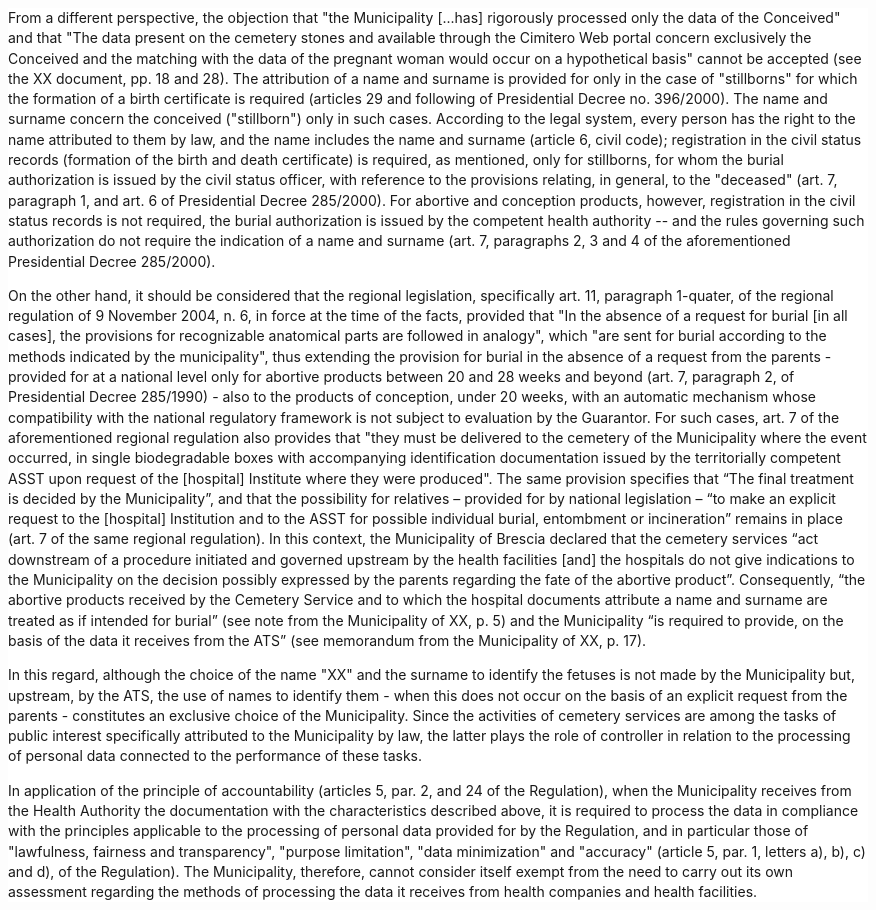 From a different perspective, the objection that "the Municipality \[...has\] rigorously processed only the data of the Conceived" and that "The data present on the cemetery stones and available through the Cimitero Web portal concern exclusively the Conceived and the matching with the data of the pregnant woman would occur on a hypothetical basis" cannot be accepted (see the XX document, pp. 18 and 28). The attribution of a name and surname is provided for only in the case of "stillborns" for which the formation of a birth certificate is required (articles 29 and following of Presidential Decree no. 396/2000). The name and surname concern the conceived ("stillborn") only in such cases. According to the legal system, every person has the right to the name attributed to them by law, and the name includes the name and surname (article 6, civil code); registration in the civil status records (formation of the birth and death certificate) is required, as mentioned, only for stillborns, for whom the burial authorization is issued by the civil status officer, with reference to the provisions relating, in general, to the "deceased" (art. 7, paragraph 1, and art. 6 of Presidential Decree 285/2000). For abortive and conception products, however, registration in the civil status records is not required, the burial authorization is issued by the competent health authority -- and the rules governing such authorization do not require the indication of a name and surname (art. 7, paragraphs 2, 3 and 4 of the aforementioned Presidential Decree 285/2000).

On the other hand, it should be considered that the regional legislation, specifically art. 11, paragraph 1-quater, of the regional regulation of 9 November 2004, n. 6, in force at the time of the facts, provided that "In the absence of a request for burial \[in all cases\], the provisions for recognizable anatomical parts are followed in analogy", which "are sent for burial according to the methods indicated by the municipality", thus extending the provision for burial in the absence of a request from the parents - provided for at a national level only for abortive products between 20 and 28 weeks and beyond (art. 7, paragraph 2, of Presidential Decree 285/1990) - also to the products of conception, under 20 weeks, with an automatic mechanism whose compatibility with the national regulatory framework is not subject to evaluation by the Guarantor. For such cases, art. 7 of the aforementioned regional regulation also provides that "they must be delivered to the cemetery of the Municipality where the event occurred, in single biodegradable boxes with accompanying identification documentation issued by the territorially competent ASST upon request of the \[hospital\] Institute where they were produced". The same provision specifies that “The final treatment is decided by the Municipality”, and that the possibility for relatives – provided for by national legislation – “to make an explicit request to the \[hospital\] Institution and to the ASST for possible individual burial, entombment or incineration” remains in place (art. 7 of the same regional regulation).
In this context, the Municipality of Brescia declared that the cemetery services “act downstream of a procedure initiated and governed upstream by the health facilities \[and\] the hospitals do not give indications to the Municipality on the decision possibly expressed by the parents regarding the fate of the abortive product”. Consequently, “the abortive products received by the Cemetery Service and to which the hospital documents attribute a name and surname are treated as if intended for burial” (see note from the Municipality of XX, p. 5) and the Municipality “is required to provide, on the basis of the data it receives from the ATS” (see memorandum from the Municipality of XX, p. 17). 

In this regard, although the choice of the name "XX" and the surname to identify the fetuses is not made by the Municipality but, upstream, by the ATS, the use of names to identify them - when this does not occur on the basis of an explicit request from the parents - constitutes an exclusive choice of the Municipality. Since the activities of cemetery services are among the tasks of public interest specifically attributed to the Municipality by law, the latter plays the role of controller in relation to the processing of personal data connected to the performance of these tasks.

In application of the principle of accountability (articles 5, par. 2, and 24 of the Regulation), when the Municipality receives from the Health Authority the documentation with the characteristics described above, it is required to process the data in compliance with the principles applicable to the processing of personal data provided for by the Regulation, and in particular those of "lawfulness, fairness and transparency", "purpose limitation", "data minimization" and "accuracy" (article 5, par. 1, letters a), b), c) and d), of the Regulation). The Municipality, therefore, cannot consider itself exempt from the need to carry out its own assessment regarding the methods of processing the data it receives from health companies and health facilities.
